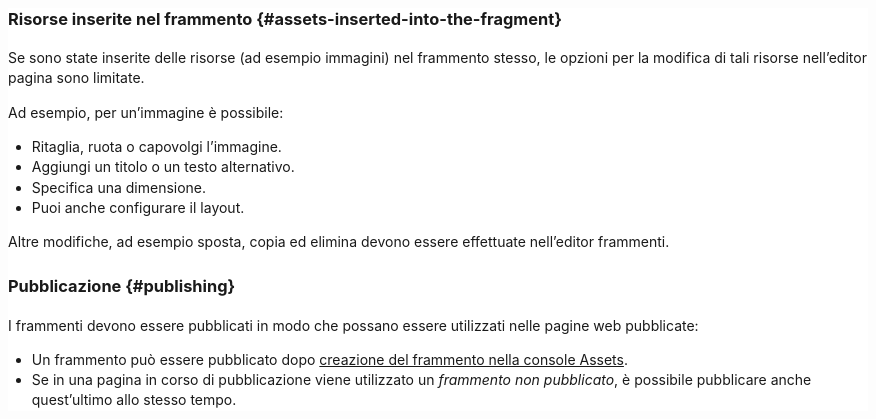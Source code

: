 ### Risorse inserite nel frammento {#assets-inserted-into-the-fragment}

Se sono state inserite delle risorse (ad esempio immagini) nel frammento stesso, le opzioni per la modifica di tali risorse nell’editor pagina sono limitate. 

Ad esempio, per un’immagine è possibile:

* Ritaglia, ruota o capovolgi l’immagine.
* Aggiungi un titolo o un testo alternativo.
* Specifica una dimensione.
* Puoi anche configurare il layout.

Altre modifiche, ad esempio sposta, copia ed elimina devono essere effettuate nell’editor frammenti.

### Pubblicazione {#publishing}

I frammenti devono essere pubblicati in modo che possano essere utilizzati nelle pagine web pubblicate:

* Un frammento può essere pubblicato dopo [creazione del frammento nella console Assets](/help/assets/content-fragments/content-fragments.md#publishingandreferencingafragment).
* Se in una pagina in corso di pubblicazione viene utilizzato un *frammento non pubblicato*, è possibile pubblicare anche quest’ultimo allo stesso tempo.
